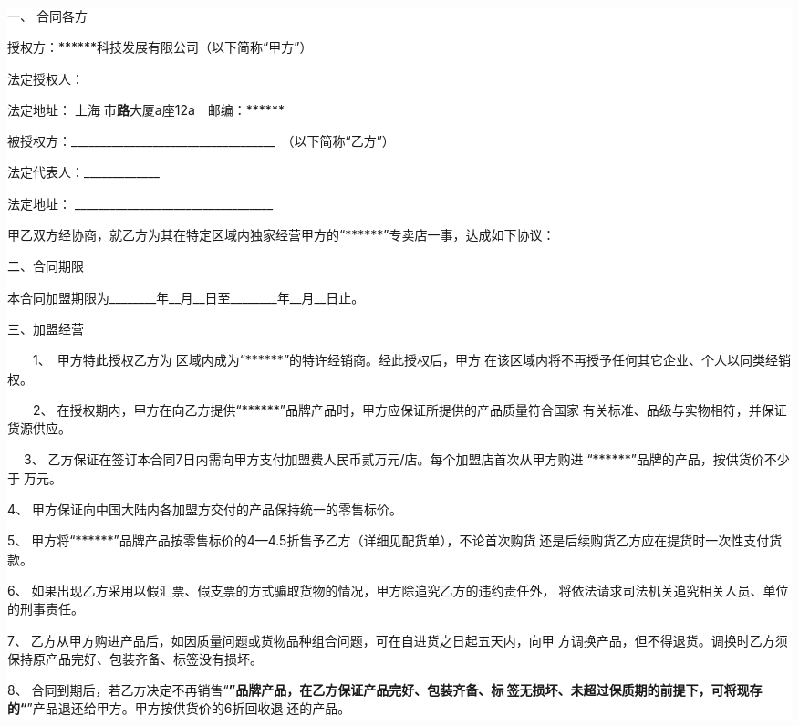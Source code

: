 
 


一、      合同各方


授权方：******科技发展有限公司（以下简称“甲方”） 


法定授权人： 


法定地址：
上海
市****路****大厦a座12a　邮编：******


被授权方：___________________________________　（以下简称“乙方”）


法定代表人：_____________ 


法定地址： __________________________________


甲乙双方经协商，就乙方为其在特定区域内独家经营甲方的“******”专卖店一事，达成如下协议：　　


二、合同期限 


本合同加盟期限为________年__月__日至________年__月__日止。 　　


三、加盟经营 


　　1、　甲方特此授权乙方为              区域内成为“******”的特许经销商。经此授权后，甲方
在该区域内将不再授予任何其它企业、个人以同类经销权。 


　　2、 在授权期内，甲方在向乙方提供“******”品牌产品时，甲方应保证所提供的产品质量符合国家
有关标准、品级与实物相符，并保证货源供应。 


　 3、 乙方保证在签订本合同7日内需向甲方支付加盟费人民币贰万元/店。每个加盟店首次从甲方购进
“******”品牌的产品，按供货价不少于    万元。


4、      甲方保证向中国大陆内各加盟方交付的产品保持统一的零售标价。 


5、      甲方将“******”品牌产品按零售标价的4—4.5折售予乙方（详细见配货单），不论首次购货
还是后续购货乙方应在提货时一次性支付货款。


6、      如果出现乙方采用以假汇票、假支票的方式骗取货物的情况，甲方除追究乙方的违约责任外，
将依法请求司法机关追究相关人员、单位的刑事责任。


7、      乙方从甲方购进产品后，如因质量问题或货物品种组合问题，可在自进货之日起五天内，向甲
方调换产品，但不得退货。调换时乙方须保持原产品完好、包装齐备、标签没有损坏。 


8、      合同到期后，若乙方决定不再销售“******”品牌产品，在乙方保证产品完好、包装齐备、标
签无损坏、未超过保质期的前提下，可将现存的“******”产品退还给甲方。甲方按供货价的6折回收退
还的产品。
